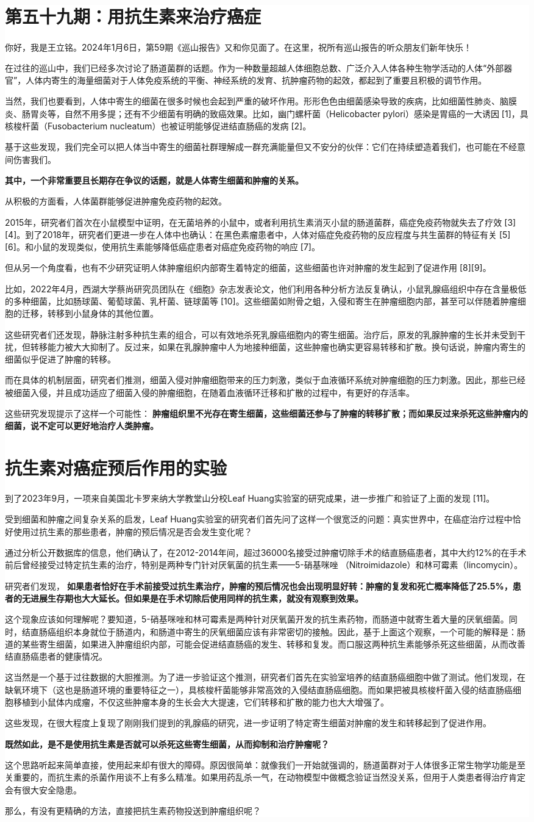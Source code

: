 # 第五十九期：用抗生素来治疗癌症

你好，我是王立铭。2024年1月6日，第59期《巡山报告》又和你见面了。在这里，祝所有巡山报告的听众朋友们新年快乐！

在过往的巡山中，我们已经多次讨论了肠道菌群的话题。作为一种数量超越人体细胞总数、广泛介入人体各种生物学活动的人体“外部器官”，人体内寄生的海量细菌对于人体免疫系统的平衡、神经系统的发育、抗肿瘤药物的起效，都起到了重要且积极的调节作用。

当然，我们也要看到，人体中寄生的细菌在很多时候也会起到严重的破坏作用。形形色色由细菌感染导致的疾病，比如细菌性肺炎、脑膜炎、肠胃炎等，自然不用多提；还有不少细菌有明确的致癌效果。比如，幽门螺杆菌（Helicobacter pylori）感染是胃癌的一大诱因 [1]，具核梭杆菌（Fusobacterium nucleatum）也被证明能够促进结直肠癌的发病 [2]。

基于这些发现，我们完全可以把人体当中寄生的细菌社群理解成一群充满能量但又不安分的伙伴：它们在持续塑造着我们，也可能在不经意间伤害我们。

 **其中，一个非常重要且长期存在争议的话题，就是人体寄生细菌和肿瘤的关系。**

从积极的方面看，人体菌群能够促进肿瘤免疫药物的起效。

2015年，研究者们首次在小鼠模型中证明，在无菌培养的小鼠中，或者利用抗生素消灭小鼠的肠道菌群，癌症免疫药物就失去了疗效 [3][4]。到了2018年，研究者们更进一步在人体中也确认：在黑色素瘤患者中，人体对癌症免疫药物的反应程度与共生菌群的特征有关 [5][6]。和小鼠的发现类似，使用抗生素能够降低癌症患者对癌症免疫药物的响应 [7]。

但从另一个角度看，也有不少研究证明人体肿瘤组织内部寄生着特定的细菌，这些细菌也许对肿瘤的发生起到了促进作用 [8][9]。

比如，2022年4月，西湖大学蔡尚研究员团队在《细胞》杂志发表论文，他们利用各种分析方法反复确认，小鼠乳腺癌组织中存在含量极低的多种细菌，比如肠球菌、葡萄球菌、乳杆菌、链球菌等 [10]。这些细菌如附骨之蛆，入侵和寄生在肿瘤细胞内部，甚至可以伴随着肿瘤细胞的迁移，转移到小鼠身体的其他位置。

这些研究者们还发现，静脉注射多种抗生素的组合，可以有效地杀死乳腺癌细胞内的寄生细菌。治疗后，原发的乳腺肿瘤的生长并未受到干扰，但转移能力被大大抑制了。反过来，如果在乳腺肿瘤中人为地接种细菌，这些肿瘤也确实更容易转移和扩散。换句话说，肿瘤内寄生的细菌似乎促进了肿瘤的转移。

而在具体的机制层面，研究者们推测，细菌入侵对肿瘤细胞带来的压力刺激，类似于血液循环系统对肿瘤细胞的压力刺激。因此，那些已经被细菌入侵，并且成功适应了细菌入侵的肿瘤细胞，在随着血液循环迁移和扩散的过程中，有更好的存活率。

这些研究发现提示了这样一个可能性： **肿瘤组织里不光存在寄生细菌，这些细菌还参与了肿瘤的转移扩散；而如果反过来杀死这些肿瘤内的细菌，说不定可以更好地治疗人类肿瘤。**

# 抗生素对癌症预后作用的实验

到了2023年9月，一项来自美国北卡罗来纳大学教堂山分校Leaf Huang实验室的研究成果，进一步推广和验证了上面的发现 [11]。

受到细菌和肿瘤之间复杂关系的启发，Leaf Huang实验室的研究者们首先问了这样一个很宽泛的问题：真实世界中，在癌症治疗过程中恰好使用过抗生素的那些患者，肿瘤的预后情况是否会发生变化呢？

通过分析公开数据库的信息，他们确认了，在2012-2014年间，超过36000名接受过肿瘤切除手术的结直肠癌患者，其中大约12%的在手术前后曾经接受过特定抗生素的治疗，特别是两种专门针对厌氧菌的抗生素——5-硝基咪唑 （Nitroimidazole）和林可霉素（lincomycin）。

研究者们发现， **如果患者恰好在手术前接受过抗生素治疗，肿瘤的预后情况也会出现明显好转：肿瘤的复发和死亡概率降低了25.5%，患者的无进展生存期也大大延长。但如果是在手术切除后使用同样的抗生素，就没有观察到效果。**

这个现象应该如何理解呢？要知道，5-硝基咪唑和林可霉素是两种针对厌氧菌开发的抗生素药物，而肠道中就寄生着大量的厌氧细菌。同时，结直肠癌组织本身就位于肠道内，和肠道中寄生的厌氧细菌应该有非常密切的接触。因此，基于上面这个观察，一个可能的解释是：肠道的某些寄生细菌，如果进入肿瘤组织内部，可能会促进结直肠癌的发生、转移和复发。而口服这两种抗生素能够杀死这些细菌，从而改善结直肠癌患者的健康情况。

这当然是一个基于过往数据的大胆推测。为了进一步验证这个推测，研究者们首先在实验室培养的结直肠癌细胞中做了测试。他们发现，在缺氧环境下（这也是肠道环境的重要特征之一），具核梭杆菌能够非常高效的入侵结直肠癌细胞。而如果把被具核梭杆菌入侵的结直肠癌细胞移植到小鼠体内成瘤，不仅这些肿瘤本身的生长会大大提速，它们转移和扩散的能力也大大增强了。

这些发现，在很大程度上复现了刚刚我们提到的乳腺癌的研究，进一步证明了特定寄生细菌对肿瘤的发生和转移起到了促进作用。

 **既然如此，是不是使用抗生素是否就可以杀死这些寄生细菌，从而抑制和治疗肿瘤呢？**

这个思路听起来简单直接，使用起来却有很大的障碍。原因很简单：就像我们一开始就强调的，肠道菌群对于人体很多正常生物学功能是至关重要的，而抗生素的杀菌作用谈不上有多么精准。如果用药乱杀一气，在动物模型中做概念验证当然没关系，但用于人类患者得治疗肯定会有很大安全隐患。

那么，有没有更精确的方法，直接把抗生素药物投送到肿瘤组织呢？
